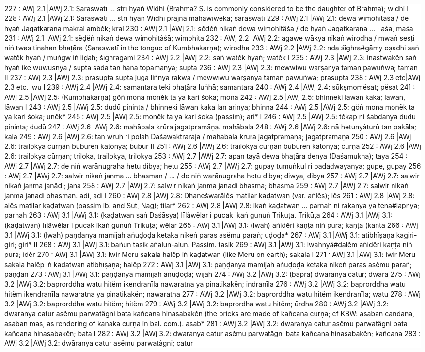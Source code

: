227 : AWj 2.1 |AWj 2.1: Saraswatī ... strī hyaṅ Widhi (Brahmā? S. is commonly considered to be the daughter of Brahmā);  widhi I
228 : AWj 2.1 |AWj 2.1: Saraswatī ... strī hyaṅ Widhi prajña mahāwiweka;  saraswatī
229 : AWj 2.1 |AWj 2.1: dewa wimohitâśā / de hyaṅ Jagatkāraṇa makral ambĕk;  kral
230 : AWj 2.1 |AWj 2.1: sĕḍĕṅ nikaṅ dewa wimohitâśā / de hyaṅ Jagatkāraṇa ... ;  āśā, māśā
231 : AWj 2.1 |AWj 2.1: sĕḍĕṅ nikaṅ dewa wimohitâśā;  wimohita
232 : AWj 2.2 |AWj 2.2: agawe wākya nikaṅ wirodha / mwaṅ seṣṭi niṅ twas tinahan bhaṭāra (Saraswatī in the tongue of Kumbhakarṇa);  wirodha
233 : AWj 2.2 |AWj 2.2: nda śīghra#gāmy oṣadhi saṅ watĕk hyaṅ / muṅgw iṅ liḍah;  śīghragāmi
234 : AWj 2.2 |AWj 2.2: saṅ watĕk hyaṅ;  watĕk I
235 : AWj 2.3 |AWj 2.3: inastwakĕn saṅ hyaṅ ike wuwusnya / suptā sadā tan hana topamanya;  supta
236 : AWj 2.3 |AWj 2.3: mewwiwu warṣanya taman pawuṅwa;  taman II
237 : AWj 2.3 |AWj 2.3: prasupta suptā juga liṅnya rakwa / mewwīwu warṣanya taman pawuṅwa;  prasupta
238 : AWj 2.3  etc|AWj 2.3 etc.  iwu I
239 : AWj 2.4 |AWj 2.4: samantara teki bhaṭāra luṅhā;  samantara
240 : AWj 2.4 |AWj 2.4: sūkṣmomĕsat;  pĕsat
241 : AWj 2.5 |AWj 2.5: (Kumbhakarṇa) göṅ mona monĕk ta ya kāri śoka;  mona
242 : AWj 2.5 |AWj 2.5: bhinneki lāwan kaka;  lawan, lāwan I
243 : AWj 2.5 |AWj 2.5: dudū pininta / bhinneki lāwan kaka lan arinya;  bhinna
244 : AWj 2.5 |AWj 2.5: göṅ mona monĕk ta ya kāri śoka;  unĕk*
245 : AWj 2.5 |AWj 2.5: monĕk ta ya kāri śoka (passim);  ari* I
246 : AWj 2.5 |AWj 2.5: tĕkap ni śabdanya dudū pininta;  dudū
247 : AWj 2.6 |AWj 2.6: mahābala krūra jagatpramāṇa.  mahābala
248 : AWj 2.6 |AWj 2.6: nā hetunyâturū tan pakāla;  kāla
249 : AWj 2.6 |AWj 2.6: tan wruh ri polah Daśawaktrarāja / mahābala krūra jagatpramāṇa;  jagatpramāṇa
250 : AWj 2.6 |AWj 2.6: trailokya cūrṇan buburĕn katönya;  bubur II
251 : AWj 2.6 |AWj 2.6: trailokya cūrṇan buburĕn katönya;  cūrṇa
252 : AWj 2.6 |AWj 2.6: trailokya cūrṇan;  triloka, trailokya, trilokya
253 : AWj 2.7 |AWj 2.7: apan tayā dewa bhaṭāra denya (Daśamukha);  taya
254 : AWj 2.7 |AWj 2.7: de niṅ warānugraha hetu dibya;  hetu
255 : AWj 2.7 |AWj 2.7: gupay tumuṅkul ri padadwayanya;  gupe, gupay
256 : AWj 2.7 |AWj 2.7: salwir nikaṅ janma ... bhasman / ... / de niṅ warānugraha hetu dibya;  diwya, dibya
257 : AWj 2.7 |AWj 2.7: salwir nikaṅ janma janâdi;  jana
258 : AWj 2.7 |AWj 2.7: salwir nikaṅ janma janādi bhasma;  bhasma
259 : AWj 2.7 |AWj 2.7: salwir nikaṅ janma janādi bhasman. ādi, adi I
260 : AWj 2.8 |AWj 2.8: Dhaneśwarâlĕs matilar kaḍatwan (var. aṅlĕs);  lĕs
261 : AWj 2.8 |AWj 2.8: alĕs matilar kaḍatwan (passim ib. and Sut, Nag);  tilar*
262 : AWj 2.8 |AWj 2.8: ikaṅ kaḍatwan ... parnah ni rākanya ya tena#lapnya;  parnah
263 : AWj 3.1 |AWj 3.1: (kaḍatwan saṅ Daśāsya) līlâwĕlar i pucak ikaṅ gunuṅ Trikuṭa.  Trikūṭa
264 : AWj 3.1 |AWj 3.1: (kaḍatwan) līlâwĕlar i pucak ikaṅ gunuṅ Trikuṭa;  wĕlar
265 : AWj 3.1 |AWj 3.1: (lwah) aṅidĕri kaṇṭa niṅ pura;  kaṇṭa (kanta
266 : AWj 3.1 |AWj 3.1: (lwah) paṇḍanya mamijah aṅuḍoḍa ketaka nikeṅ paras asĕmu paraṅ;  uḍoḍa*
267 : AWj 3.1 |AWj 3.1: atibhīṣaṇa kagiri-giri;  giri* II
268 : AWj 3.1 |AWj 3.1: baṅun tasik aṅalun-alun. Passim.  tasik
269 : AWj 3.1 |AWj 3.1: lwahnyâ#dalĕm aṅidĕri kaṇṭa niṅ pura;  idĕr
270 : AWj 3.1 |AWj 3.1: lwir Meru sakala halĕp iṅ kaḍatwan (like Meru on earth);  sakala I
271 : AWj 3.1 |AWj 3.1: lwir Meru sakala halĕp iṅ kaḍatwan atibhīṣaṇa;  halĕp
272 : AWj 3.1 |AWj 3.1: paṇḍanya mamijah aṅuḍoḍa ketaka nikeṅ paras asĕmu paraṅ;  paṇḍan
273 : AWj 3.1 |AWj 3.1: paṇḍanya mamijah aṅuḍoḍa;  wijah
274 : AWj 3.2 |AWj 3.2: (bapra) dwāranya catur;  dwāra
275 : AWj 3.2 |AWj 3.2: baprorddha watu hitĕm ikendranīla nawaratna ya pinatikakĕn;  indranīla
276 : AWj 3.2 |AWj 3.2: baprorddha watu hitĕm ikendranīla nawaratna ya pinatikakĕn;  nawaratna
277 : AWj 3.2 |AWj 3.2: baprorddha watu hitĕm ikendranīla;  watu
278 : AWj 3.2 |AWj 3.2: baprorddha watu hitĕm;  hitĕm
279 : AWj 3.2 |AWj 3.2: baprordha watu hitĕm;  ūrdha
280 : AWj 3.2 |AWj 3.2: dwāranya catur asĕmu parwatâgni bata kāñcana hinasabakĕn (the bricks are made of kāñcana cūrṇa; cf KBW: asaban candana, asaban mas, as rendering of kanaka cūrṇa in bal. com.).  asab*
281 : AWj 3.2 |AWj 3.2: dwāranya catur asĕmu parwatâgni bata kāñcana hinasabakĕn;  bata I
282 : AWj 3.2 |AWj 3.2: dwāranya catur asĕmu parwatâgni bata kāñcana hinasabakĕn;  kāñcana
283 : AWj 3.2 |AWj 3.2: dwāranya catur asĕmu parwatâgni;  catur